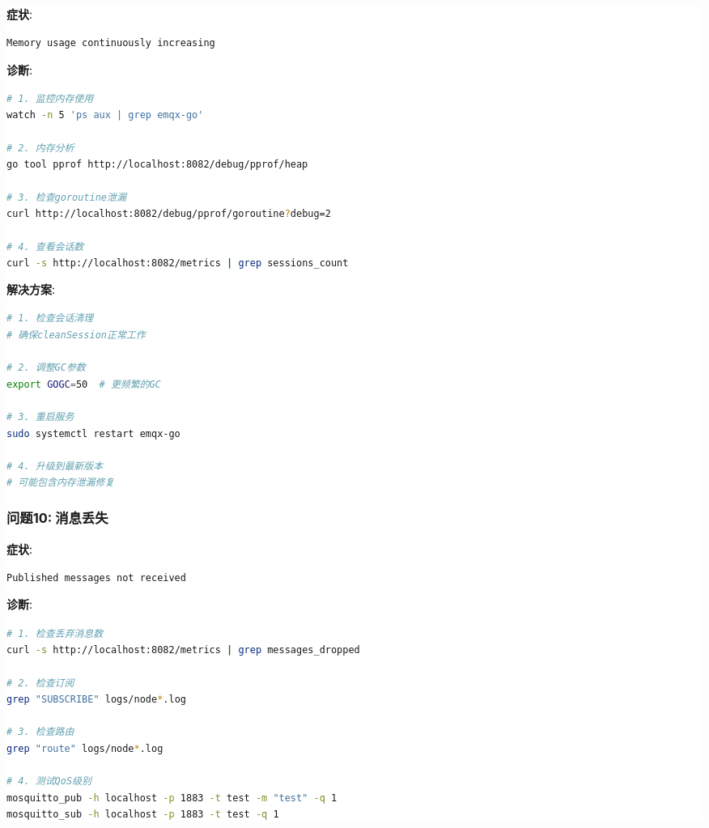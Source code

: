 **症状**:
```
Memory usage continuously increasing
```

**诊断**:
```bash
# 1. 监控内存使用
watch -n 5 'ps aux | grep emqx-go'

# 2. 内存分析
go tool pprof http://localhost:8082/debug/pprof/heap

# 3. 检查goroutine泄漏
curl http://localhost:8082/debug/pprof/goroutine?debug=2

# 4. 查看会话数
curl -s http://localhost:8082/metrics | grep sessions_count
```

**解决方案**:
```bash
# 1. 检查会话清理
# 确保cleanSession正常工作

# 2. 调整GC参数
export GOGC=50  # 更频繁的GC

# 3. 重启服务
sudo systemctl restart emqx-go

# 4. 升级到最新版本
# 可能包含内存泄漏修复
```

### 问题10: 消息丢失

**症状**:
```
Published messages not received
```

**诊断**:
```bash
# 1. 检查丢弃消息数
curl -s http://localhost:8082/metrics | grep messages_dropped

# 2. 检查订阅
grep "SUBSCRIBE" logs/node*.log

# 3. 检查路由
grep "route" logs/node*.log

# 4. 测试QoS级别
mosquitto_pub -h localhost -p 1883 -t test -m "test" -q 1
mosquitto_sub -h localhost -p 1883 -t test -q 1
```
